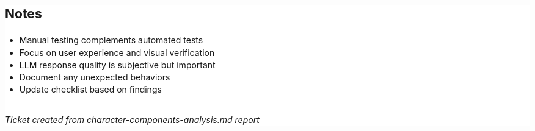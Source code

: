 ## Notes

- Manual testing complements automated tests
- Focus on user experience and visual verification
- LLM response quality is subjective but important
- Document any unexpected behaviors
- Update checklist based on findings

---

*Ticket created from character-components-analysis.md report*
